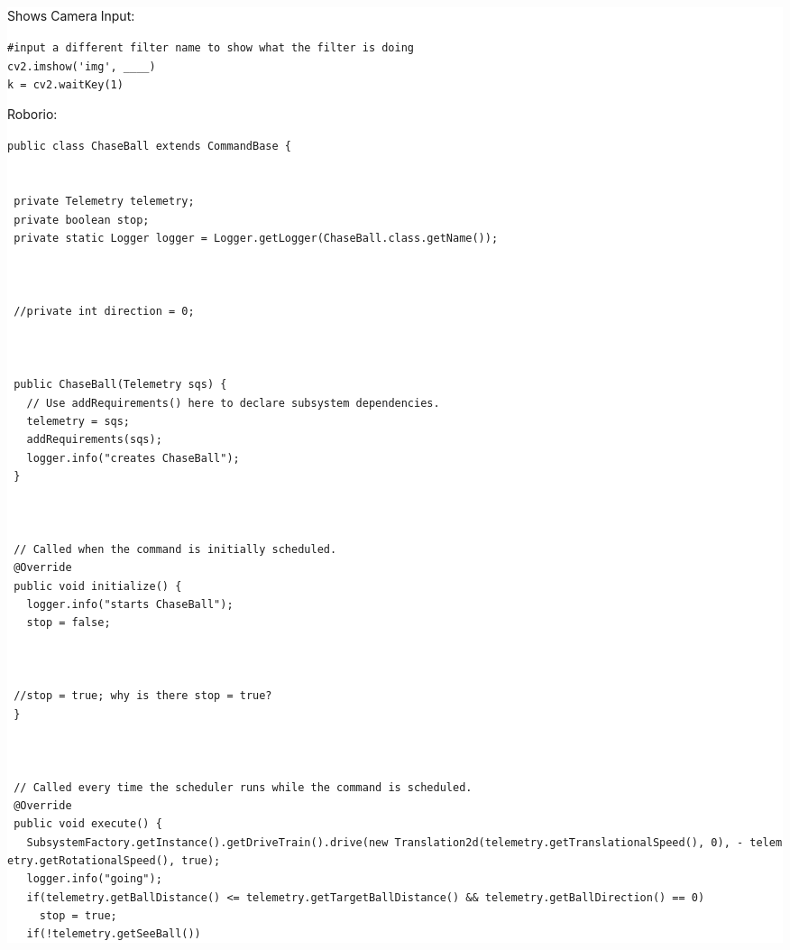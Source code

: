 






Shows Camera Input:

```
#input a different filter name to show what the filter is doing
cv2.imshow('img', ____)
k = cv2.waitKey(1)

```







Roborio:

```
public class ChaseBall extends CommandBase {


 private Telemetry telemetry;
 private boolean stop;
 private static Logger logger = Logger.getLogger(ChaseBall.class.getName());



 //private int direction = 0;



 public ChaseBall(Telemetry sqs) {
   // Use addRequirements() here to declare subsystem dependencies.
   telemetry = sqs;
   addRequirements(sqs);
   logger.info("creates ChaseBall");
 }



 // Called when the command is initially scheduled.
 @Override
 public void initialize() {
   logger.info("starts ChaseBall");
   stop = false;



 //stop = true; why is there stop = true?
 }



 // Called every time the scheduler runs while the command is scheduled.
 @Override
 public void execute() {
   SubsystemFactory.getInstance().getDriveTrain().drive(new Translation2d(telemetry.getTranslationalSpeed(), 0), - telemetry.getRotationalSpeed(), true);
   logger.info("going");
   if(telemetry.getBallDistance() <= telemetry.getTargetBallDistance() && telemetry.getBallDirection() == 0)
     stop = true;
   if(!telemetry.getSeeBall())
```